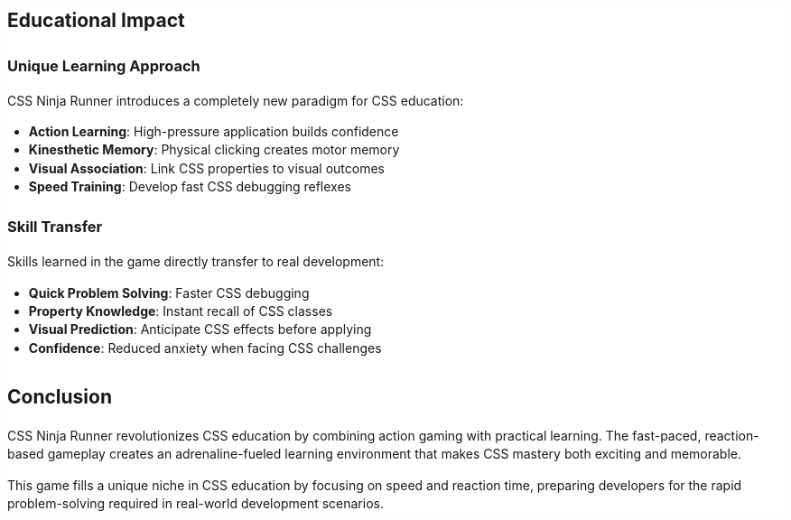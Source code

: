 ## Educational Impact

### Unique Learning Approach

CSS Ninja Runner introduces a completely new paradigm for CSS education:

-   **Action Learning**: High-pressure application builds confidence
-   **Kinesthetic Memory**: Physical clicking creates motor memory
-   **Visual Association**: Link CSS properties to visual outcomes
-   **Speed Training**: Develop fast CSS debugging reflexes

### Skill Transfer

Skills learned in the game directly transfer to real development:

-   **Quick Problem Solving**: Faster CSS debugging
-   **Property Knowledge**: Instant recall of CSS classes
-   **Visual Prediction**: Anticipate CSS effects before applying
-   **Confidence**: Reduced anxiety when facing CSS challenges

## Conclusion

CSS Ninja Runner revolutionizes CSS education by combining action gaming with practical learning. The fast-paced, reaction-based gameplay creates an adrenaline-fueled learning environment that makes CSS mastery both exciting and memorable.

This game fills a unique niche in CSS education by focusing on speed and reaction time, preparing developers for the rapid problem-solving required in real-world development scenarios.
